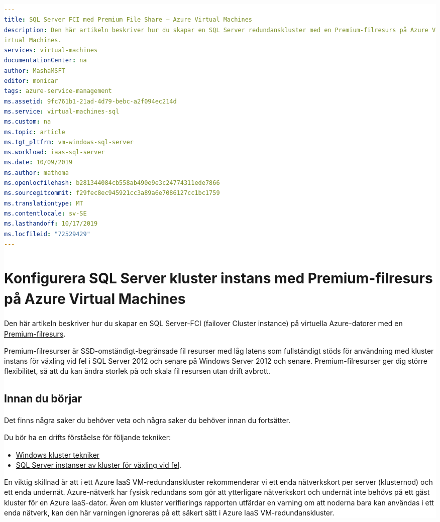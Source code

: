 ```yaml
---
title: SQL Server FCI med Premium File Share – Azure Virtual Machines
description: Den här artikeln beskriver hur du skapar en SQL Server redundanskluster med en Premium-filresurs på Azure Virtual Machines.
services: virtual-machines
documentationCenter: na
author: MashaMSFT
editor: monicar
tags: azure-service-management
ms.assetid: 9fc761b1-21ad-4d79-bebc-a2f094ec214d
ms.service: virtual-machines-sql
ms.custom: na
ms.topic: article
ms.tgt_pltfrm: vm-windows-sql-server
ms.workload: iaas-sql-server
ms.date: 10/09/2019
ms.author: mathoma
ms.openlocfilehash: b281344084cb558ab490e9e3c24774311ede7866
ms.sourcegitcommit: f29fec8ec945921cc3a89a6e7086127cc1bc1759
ms.translationtype: MT
ms.contentlocale: sv-SE
ms.lasthandoff: 10/17/2019
ms.locfileid: "72529429"
---
```

# <a name="configure-sql-server-failover-cluster-instance-with-premium-file-share-on-azure-virtual-machines"></a>Konfigurera SQL Server kluster instans med Premium-filresurs på Azure Virtual Machines

Den här artikeln beskriver hur du skapar en SQL Server-FCI (failover Cluster instance) på virtuella Azure-datorer med en [Premium-filresurs](../../../storage/files/storage-how-to-create-premium-fileshare.md). 

Premium-filresurser är SSD-omständigt-begränsade fil resurser med låg latens som fullständigt stöds för användning med kluster instans för växling vid fel i SQL Server 2012 och senare på Windows Server 2012 och senare. Premium-filresurser ger dig större flexibilitet, så att du kan ändra storlek på och skala fil resursen utan drift avbrott. 


## <a name="before-you-begin"></a>Innan du börjar

Det finns några saker du behöver veta och några saker du behöver innan du fortsätter.

Du bör ha en drifts förståelse för följande tekniker:

- [Windows kluster tekniker](/windows-server/failover-clustering/failover-clustering-overview)
- [SQL Server instanser av kluster för växling vid fel](/sql/sql-server/failover-clusters/windows/always-on-failover-cluster-instances-sql-server).

En viktig skillnad är att i ett Azure IaaS VM-redundanskluster rekommenderar vi ett enda nätverkskort per server (klusternod) och ett enda undernät. Azure-nätverk har fysisk redundans som gör att ytterligare nätverkskort och undernät inte behövs på ett gäst kluster för en Azure IaaS-dator. Även om kluster verifierings rapporten utfärdar en varning om att noderna bara kan användas i ett enda nätverk, kan den här varningen ignoreras på ett säkert sätt i Azure IaaS VM-redundanskluster. 
